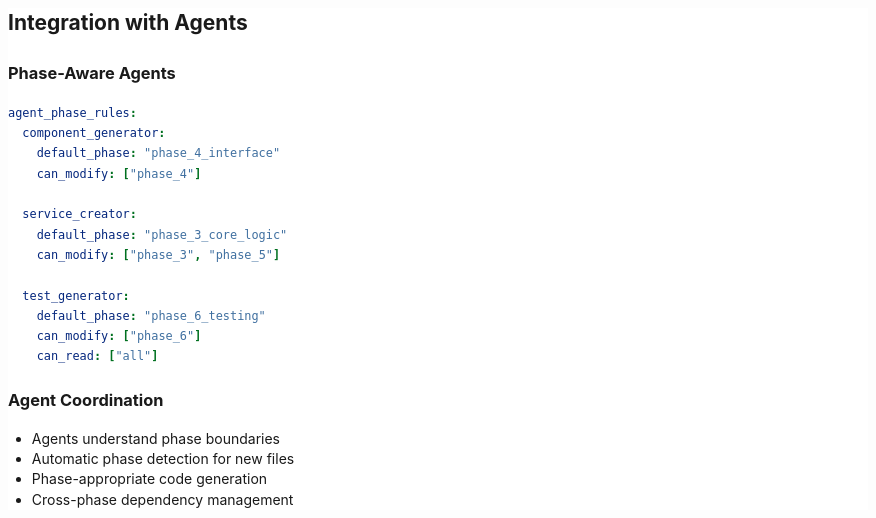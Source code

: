 ## Integration with Agents

### Phase-Aware Agents
```yaml
agent_phase_rules:
  component_generator:
    default_phase: "phase_4_interface"
    can_modify: ["phase_4"]
    
  service_creator:
    default_phase: "phase_3_core_logic"
    can_modify: ["phase_3", "phase_5"]
    
  test_generator:
    default_phase: "phase_6_testing"
    can_modify: ["phase_6"]
    can_read: ["all"]
```

### Agent Coordination
- Agents understand phase boundaries
- Automatic phase detection for new files
- Phase-appropriate code generation
- Cross-phase dependency management